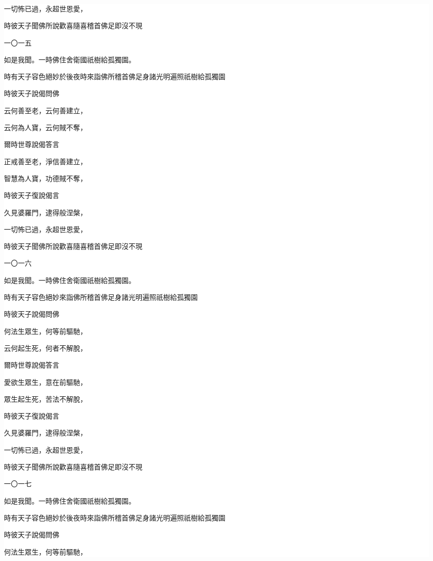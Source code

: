   一切怖已過，永超世恩愛，

時彼天子聞佛所說歡喜隨喜稽首佛足即沒不現

一〇一五

如是我聞。一時佛住舍衛國祇樹給孤獨園。

時有天子容色絕妙於後夜時來詣佛所稽首佛足身諸光明遍照祇樹給孤獨園

時彼天子說偈問佛

  云何善至老，云何善建立，

  云何為人寶，云何賊不奪，

爾時世尊說偈答言

  正戒善至老，淨信善建立，

  智慧為人寶，功德賊不奪，

時彼天子復說偈言

  久見婆羅門，逮得般涅槃，

  一切怖已過，永超世恩愛，

時彼天子聞佛所說歡喜隨喜稽首佛足即沒不現

一〇一六

如是我聞。一時佛住舍衛國祇樹給孤獨園。

時有天子容色絕妙來詣佛所稽首佛足身諸光明遍照祇樹給孤獨園

時彼天子說偈問佛

  何法生眾生，何等前驅馳，

  云何起生死，何者不解脫，

爾時世尊說偈答言

  愛欲生眾生，意在前驅馳，

  眾生起生死，苦法不解脫，

時彼天子復說偈言

  久見婆羅門，逮得般涅槃，

  一切怖已過，永超世恩愛，

時彼天子聞佛所說歡喜隨喜稽首佛足即沒不現

一〇一七

如是我聞。一時佛住舍衛國祇樹給孤獨園。

時有天子容色絕妙於後夜時來詣佛所稽首佛足身諸光明遍照祇樹給孤獨園

時彼天子說偈問佛

  何法生眾生，何等前驅馳，
